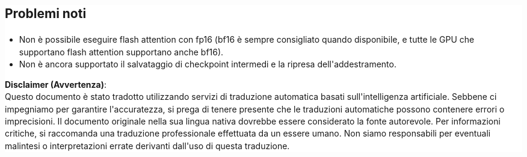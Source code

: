 ## Problemi noti

- Non è possibile eseguire flash attention con fp16 (bf16 è sempre consigliato quando disponibile, e tutte le GPU che supportano flash attention supportano anche bf16).  
- Non è ancora supportato il salvataggio di checkpoint intermedi e la ripresa dell'addestramento.

**Disclaimer (Avvertenza)**:  
Questo documento è stato tradotto utilizzando servizi di traduzione automatica basati sull'intelligenza artificiale. Sebbene ci impegniamo per garantire l'accuratezza, si prega di tenere presente che le traduzioni automatiche possono contenere errori o imprecisioni. Il documento originale nella sua lingua nativa dovrebbe essere considerato la fonte autorevole. Per informazioni critiche, si raccomanda una traduzione professionale effettuata da un essere umano. Non siamo responsabili per eventuali malintesi o interpretazioni errate derivanti dall'uso di questa traduzione.